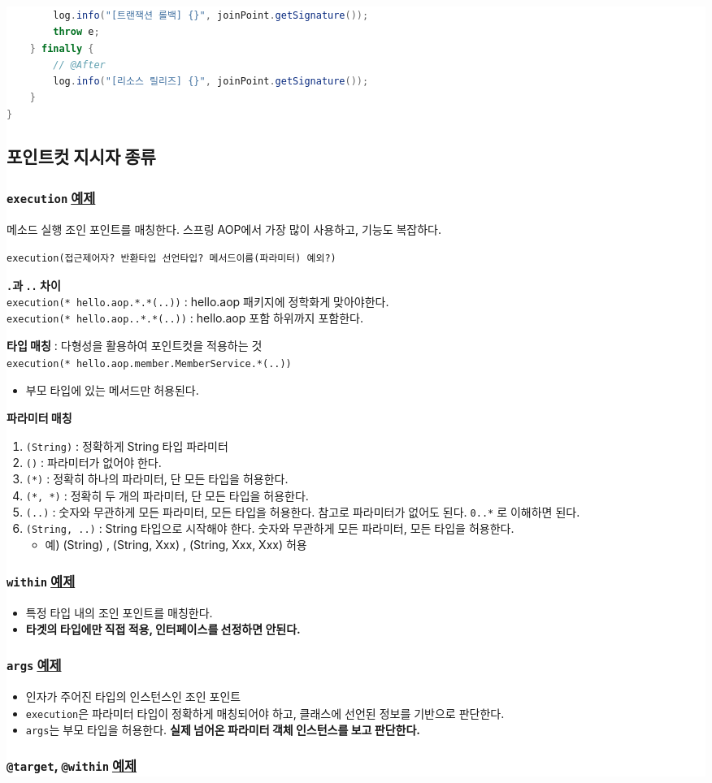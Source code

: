 ```java
        log.info("[트랜잭션 롤백] {}", joinPoint.getSignature());
        throw e;
    } finally {
        // @After
        log.info("[리소스 릴리즈] {}", joinPoint.getSignature());
    }
}
```
  
## 포인트컷 지시자 종류 

### `execution` [예제](https://github.com/jdalma/spring-aop/blob/main/src/test/java/hello/aop/pointcut/ExecutionTest.java)
메소드 실행 조인 포인트를 매칭한다. 스프링 AOP에서 가장 많이 사용하고, 기능도 복잡하다.  

```
execution(접근제어자? 반환타입 선언타입? 메서드이름(파라미터) 예외?)
```
  
**`.`과 `..` 차이**  
`execution(* hello.aop.*.*(..))` : hello.aop 패키지에 정학화게 맞아야한다.  
`execution(* hello.aop..*.*(..))` : hello.aop 포함 하위까지 포함한다.  
  
**타입 매칭** : 다형성을 활용하여 포인트컷을 적용하는 것  
`execution(* hello.aop.member.MemberService.*(..))`  
- 부모 타입에 있는 메서드만 허용된다.
  
**파라미터 매칭**  
1. `(String)` : 정확하게 String 타입 파라미터
2. `()` : 파라미터가 없어야 한다.
3. `(*)` : 정확히 하나의 파라미터, 단 모든 타입을 허용한다.
4. `(*, *)` : 정확히 두 개의 파라미터, 단 모든 타입을 허용한다.
5. `(..)` : 숫자와 무관하게 모든 파라미터, 모든 타입을 허용한다. 참고로 파라미터가 없어도 된다. `0..*` 로 이해하면 된다.
6. `(String, ..)` : String 타입으로 시작해야 한다. 숫자와 무관하게 모든 파라미터, 모든 타입을 허용한다.
   - 예) (String) , (String, Xxx) , (String, Xxx, Xxx) 허용

### `within` [예제](https://github.com/jdalma/spring-aop/blob/main/src/test/java/hello/aop/pointcut/WithinTest.java)
   
- 특정 타입 내의 조인 포인트를 매칭한다.  
- **타겟의 타입에만 직접 적용, 인터페이스를 선정하면 안된다.**  

### `args` [예제](https://github.com/jdalma/spring-aop/blob/main/src/test/java/hello/aop/pointcut/ArgsTest.java)

- 인자가 주어진 타입의 인스턴스인 조인 포인트  
- `execution`은 파라미터 타입이 정확하게 매칭되어야 하고, 클래스에 선언된 정보를 기반으로 판단한다.  
- `args`는 부모 타입을 허용한다. **실제 넘어온 파라미터 객체 인스턴스를 보고 판단한다.**  

### `@target`, `@within` [예제](https://github.com/jdalma/spring-aop/blob/main/src/test/java/hello/aop/pointcut/AtTargetAtWithinTest.java)

